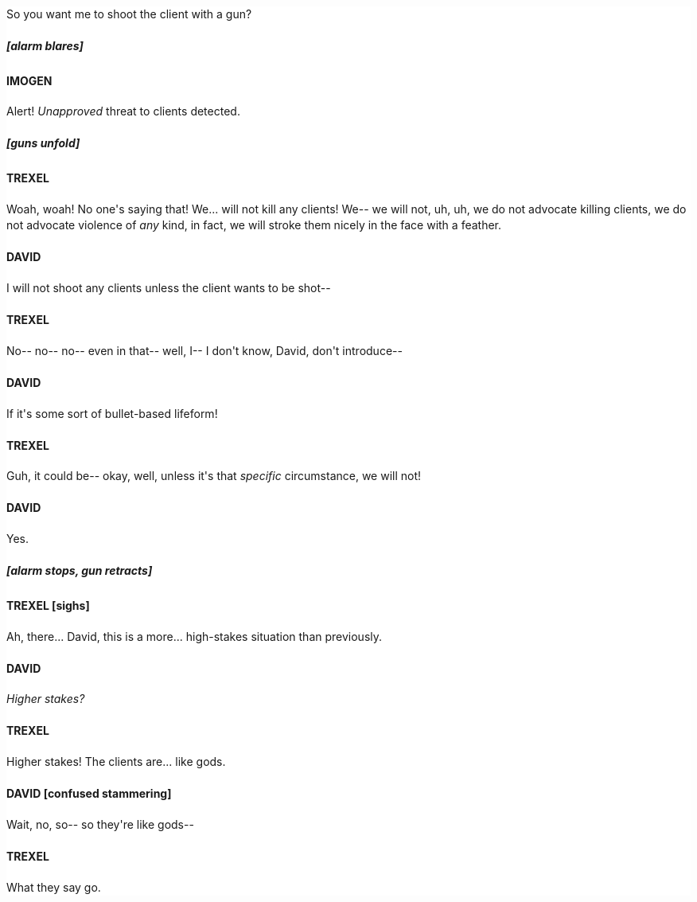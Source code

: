 So you want me to shoot the client with a gun?

##### [alarm blares]

#### IMOGEN

Alert! *Unapproved* threat to clients detected.

##### [guns unfold]

#### TREXEL

Woah, woah! No one's saying that! We... will not kill any clients! We-- we will not, uh, uh, we do not advocate killing clients, we do not advocate violence of *any* kind, in fact, we will stroke them nicely in the face with a feather.

#### DAVID

I will not shoot any clients unless the client wants to be shot--

#### TREXEL

No-- no-- no-- even in that-- well, I-- I don't know, David, don't introduce--

#### DAVID

If it's some sort of bullet-based lifeform!

#### TREXEL

Guh, it could be-- okay, well, unless it's that *specific* circumstance, we will not!

#### DAVID

Yes.

##### [alarm stops, gun retracts]

#### TREXEL [sighs]

Ah, there... David, this is a more... high-stakes situation than previously.

#### DAVID

*Higher stakes?*

#### TREXEL

Higher stakes! The clients are... like gods.

#### DAVID [confused stammering]

Wait, no, so-- so they're like gods--

#### TREXEL

What they say go.
